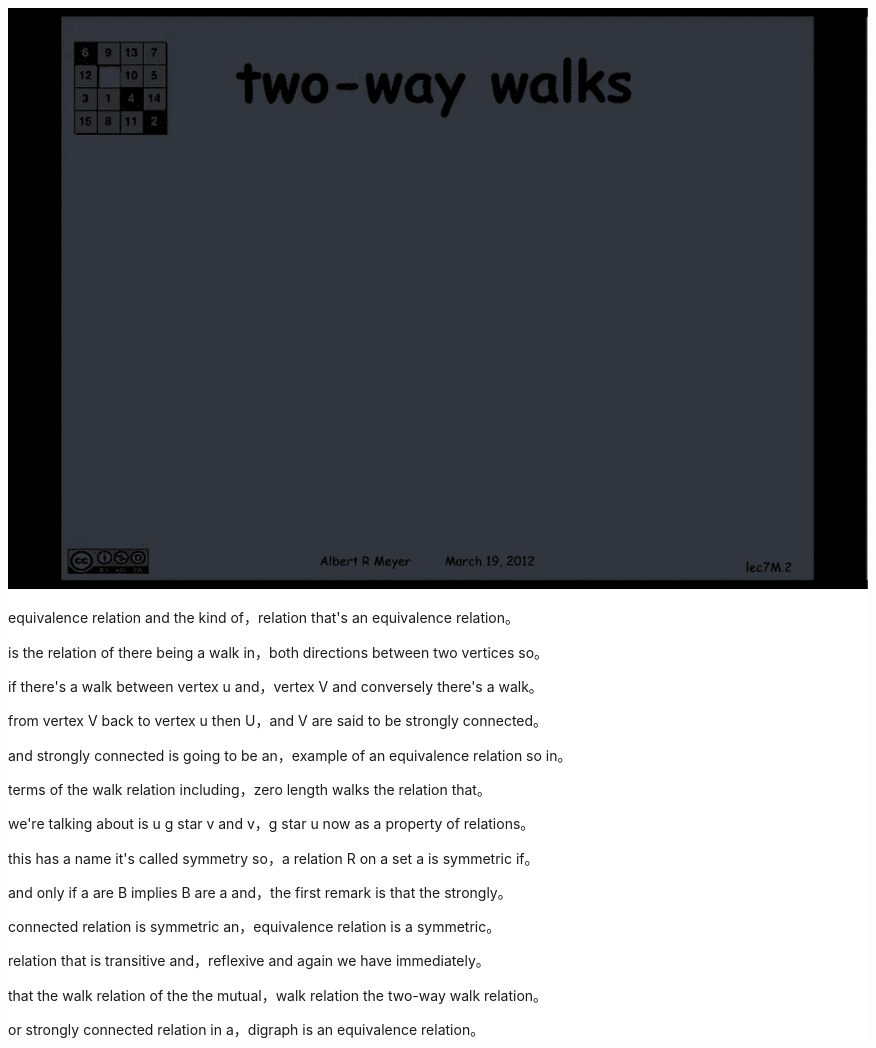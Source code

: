 ![](img/fd4df3bd1e05a9361437c7ff12b0b873_3.png)

equivalence relation and the kind of，relation that's an equivalence relation。

is the relation of there being a walk in，both directions between two vertices so。

if there's a walk between vertex u and，vertex V and conversely there's a walk。

from vertex V back to vertex u then U，and V are said to be strongly connected。

and strongly connected is going to be an，example of an equivalence relation so in。

terms of the walk relation including，zero length walks the relation that。

we're talking about is u g star v and v，g star u now as a property of relations。

this has a name it's called symmetry so，a relation R on a set a is symmetric if。

and only if a are B implies B are a and，the first remark is that the strongly。

connected relation is symmetric an，equivalence relation is a symmetric。

relation that is transitive and，reflexive and again we have immediately。

that the walk relation of the the mutual，walk relation the two-way walk relation。

or strongly connected relation in a，digraph is an equivalence relation。
